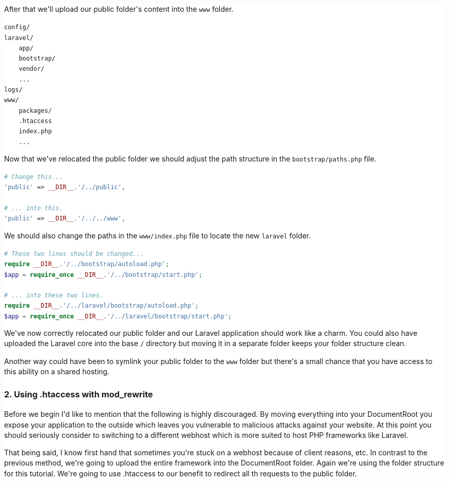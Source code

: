 After that we'll upload our public folder's content into the `www` folder.

    config/
    laravel/
        app/
        bootstrap/
        vendor/
        ...
    logs/
    www/
        packages/
        .htaccess
        index.php
        ...

Now that we've relocated the public folder we should adjust the path structure in the `bootstrap/paths.php` file.

```php
# Change this...
'public' => __DIR__.'/../public',

# ... into this.
'public' => __DIR__.'/../../www',
```

We should also change the paths in the `www/index.php` file to locate the new `laravel` folder.

```php
# These two lines should be changed...
require __DIR__.'/../bootstrap/autoload.php';
$app = require_once __DIR__.'/../bootstrap/start.php';

# ... into these two lines.
require __DIR__.'/../laravel/bootstrap/autoload.php';
$app = require_once __DIR__.'/../laravel/bootstrap/start.php';
```

We've now correctly relocated our public folder and our Laravel application should work like a charm. You could also have uploaded the Laravel core into the base `/` directory but moving it in a separate folder keeps your folder structure clean.

Another way could have been to symlink your public folder to the `www` folder but there's a small chance that you have access to this ability on a shared hosting.

### 2. Using .htaccess with mod_rewrite

Before we begin I'd like to mention that the following is highly discouraged. By moving everything into your DocumentRoot you expose your application to the outside which leaves you vulnerable to malicious attacks against your website. At this point you should seriously consider to switching to a different webhost which is more suited to host PHP frameworks like Laravel.

That being said, I know first hand that sometimes you're stuck on a webhost because of client reasons, etc. In contrast to the previous method, we're going to upload the entire framework into the DocumentRoot folder. Again we're using the folder structure for this tutorial. We're going to use .htaccess to our benefit to redirect all th requests to the public folder.
